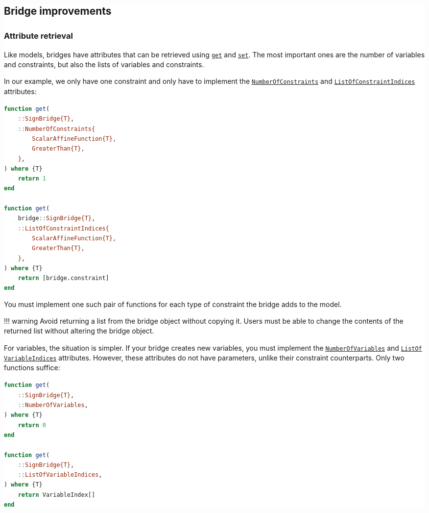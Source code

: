 ## Bridge improvements

### Attribute retrieval

Like models, bridges have attributes that can be retrieved using [`get`](@ref)
and [`set`](@ref). The most important ones are the number of variables and
constraints, but also the lists of variables and constraints.

In our example, we only have one constraint and only have to implement the
[`NumberOfConstraints`](@ref) and [`ListOfConstraintIndices`](@ref) attributes:

```julia
function get(
    ::SignBridge{T},
    ::NumberOfConstraints{
        ScalarAffineFunction{T},
        GreaterThan{T},
    },
) where {T}
    return 1
end

function get(
    bridge::SignBridge{T},
    ::ListOfConstraintIndices{
        ScalarAffineFunction{T},
        GreaterThan{T},
    },
) where {T}
    return [bridge.constraint]
end
```

You must implement one such pair of functions for each type of constraint the
bridge adds to the model.

!!! warning
    Avoid returning a list from the bridge object without copying it. Users
    must be able to change the contents of the returned list without altering
    the bridge object.

For variables, the situation is simpler. If your bridge creates new variables,
you must implement the [`NumberOfVariables`](@ref) and
[`ListOfVariableIndices`](@ref) attributes. However, these attributes do not have
parameters, unlike their constraint counterparts. Only two functions suffice:

```julia
function get(
    ::SignBridge{T},
    ::NumberOfVariables,
) where {T}
    return 0
end

function get(
    ::SignBridge{T},
    ::ListOfVariableIndices,
) where {T}
    return VariableIndex[]
end
```
